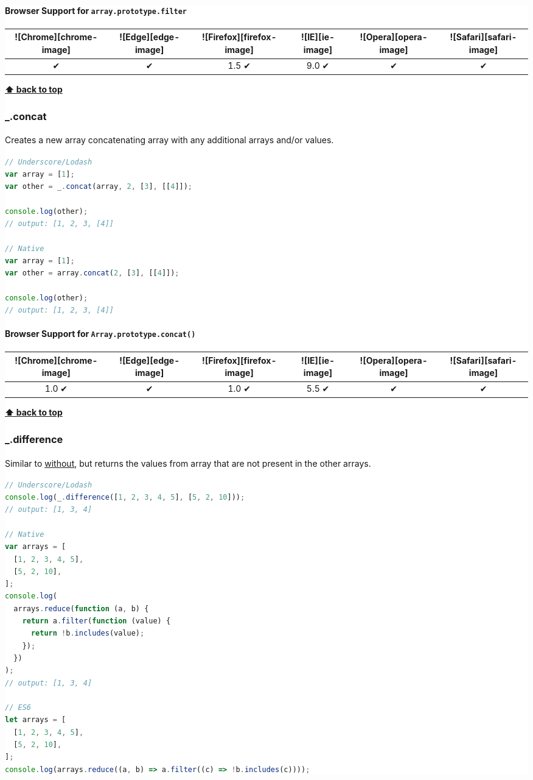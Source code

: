 #### Browser Support for `array.prototype.filter`

| ![Chrome][chrome-image] | ![Edge][edge-image] | ![Firefox][firefox-image] | ![IE][ie-image] | ![Opera][opera-image] | ![Safari][safari-image] |
| :---------------------: | :-----------------: | :-----------------------: | :-------------: | :-------------------: | :---------------------: |
|            ✔            |          ✔          |           1.5 ✔           |      9.0 ✔      |           ✔           |            ✔            |

**[⬆ back to top](#quick-links)**

### \_.concat

Creates a new array concatenating array with any additional arrays and/or values.

```js
// Underscore/Lodash
var array = [1];
var other = _.concat(array, 2, [3], [[4]]);

console.log(other);
// output: [1, 2, 3, [4]]

// Native
var array = [1];
var other = array.concat(2, [3], [[4]]);

console.log(other);
// output: [1, 2, 3, [4]]
```

#### Browser Support for `Array.prototype.concat()`

| ![Chrome][chrome-image] | ![Edge][edge-image] | ![Firefox][firefox-image] | ![IE][ie-image] | ![Opera][opera-image] | ![Safari][safari-image] |
| :---------------------: | :-----------------: | :-----------------------: | :-------------: | :-------------------: | :---------------------: |
|          1.0 ✔          |          ✔          |           1.0 ✔           |      5.5 ✔      |           ✔           |            ✔            |

**[⬆ back to top](#quick-links)**

### \_.difference

Similar to [without](#_without), but returns the values from array that are not present in the other arrays.

```js
// Underscore/Lodash
console.log(_.difference([1, 2, 3, 4, 5], [5, 2, 10]));
// output: [1, 3, 4]

// Native
var arrays = [
  [1, 2, 3, 4, 5],
  [5, 2, 10],
];
console.log(
  arrays.reduce(function (a, b) {
    return a.filter(function (value) {
      return !b.includes(value);
    });
  })
);
// output: [1, 3, 4]

// ES6
let arrays = [
  [1, 2, 3, 4, 5],
  [5, 2, 10],
];
console.log(arrays.reduce((a, b) => a.filter((c) => !b.includes(c))));
```